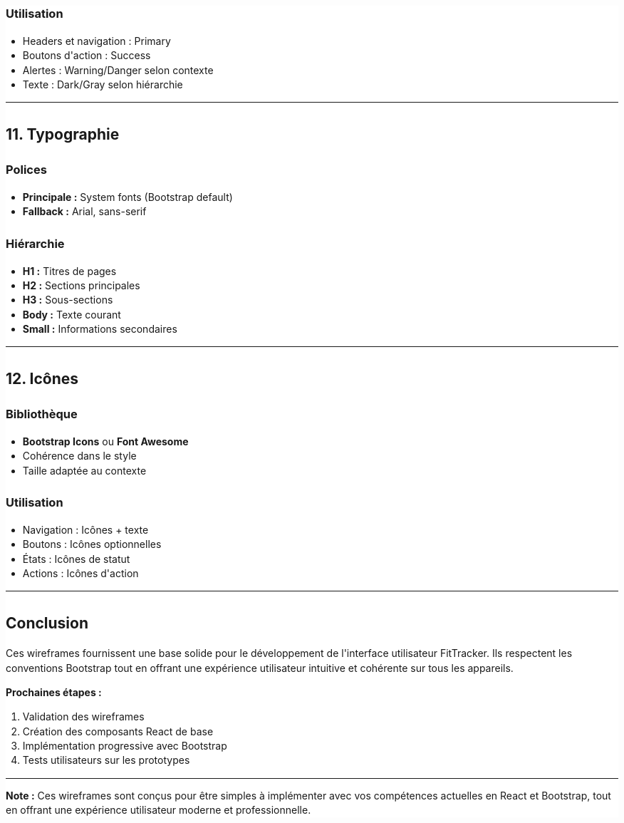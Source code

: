 ### Utilisation
- Headers et navigation : Primary
- Boutons d'action : Success
- Alertes : Warning/Danger selon contexte
- Texte : Dark/Gray selon hiérarchie

---

## 11. Typographie

### Polices
- **Principale :** System fonts (Bootstrap default)
- **Fallback :** Arial, sans-serif

### Hiérarchie
- **H1 :** Titres de pages
- **H2 :** Sections principales
- **H3 :** Sous-sections
- **Body :** Texte courant
- **Small :** Informations secondaires

---

## 12. Icônes

### Bibliothèque
- **Bootstrap Icons** ou **Font Awesome**
- Cohérence dans le style
- Taille adaptée au contexte

### Utilisation
- Navigation : Icônes + texte
- Boutons : Icônes optionnelles
- États : Icônes de statut
- Actions : Icônes d'action

---

## Conclusion

Ces wireframes fournissent une base solide pour le développement de l'interface utilisateur FitTracker. Ils respectent les conventions Bootstrap tout en offrant une expérience utilisateur intuitive et cohérente sur tous les appareils.

**Prochaines étapes :**
1. Validation des wireframes
2. Création des composants React de base
3. Implémentation progressive avec Bootstrap
4. Tests utilisateurs sur les prototypes

---

**Note :** Ces wireframes sont conçus pour être simples à implémenter avec vos compétences actuelles en React et Bootstrap, tout en offrant une expérience utilisateur moderne et professionnelle.
